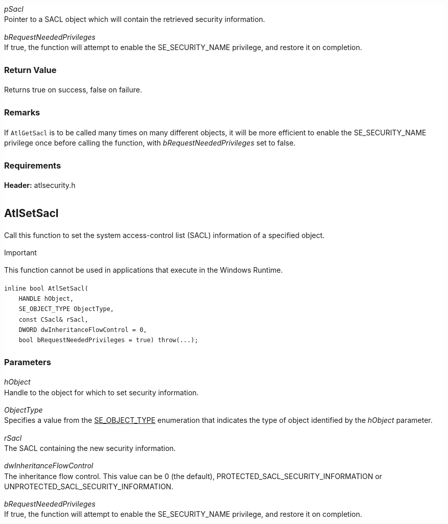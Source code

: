 *pSacl*<br/>
Pointer to a SACL object which will contain the retrieved security information.

*bRequestNeededPrivileges*<br/>
If true, the function will attempt to enable the SE_SECURITY_NAME privilege, and restore it on completion.

### Return Value

Returns true on success, false on failure.

### Remarks

If `AtlGetSacl` is to be called many times on many different objects, it will be more efficient to enable the SE_SECURITY_NAME privilege once before calling the function, with *bRequestNeededPrivileges* set to false.

### Requirements

**Header:** atlsecurity.h

## <a name="atlsetsacl"></a> AtlSetSacl

Call this function to set the system access-control list (SACL) information of a specified object.

> [!IMPORTANT]
> This function cannot be used in applications that execute in the Windows Runtime.

```
inline bool AtlSetSacl(
    HANDLE hObject,
    SE_OBJECT_TYPE ObjectType,
    const CSacl& rSacl,
    DWORD dwInheritanceFlowControl = 0,
    bool bRequestNeededPrivileges = true) throw(...);
```

### Parameters

*hObject*<br/>
Handle to the object for which to set security information.

*ObjectType*<br/>
Specifies a value from the [SE_OBJECT_TYPE](/windows/win32/api/accctrl/ne-accctrl-se_object_type) enumeration that indicates the type of object identified by the *hObject* parameter.

*rSacl*<br/>
The SACL containing the new security information.

*dwInheritanceFlowControl*<br/>
The inheritance flow control. This value can be 0 (the default), PROTECTED_SACL_SECURITY_INFORMATION or UNPROTECTED_SACL_SECURITY_INFORMATION.

*bRequestNeededPrivileges*<br/>
If true, the function will attempt to enable the SE_SECURITY_NAME privilege, and restore it on completion.
